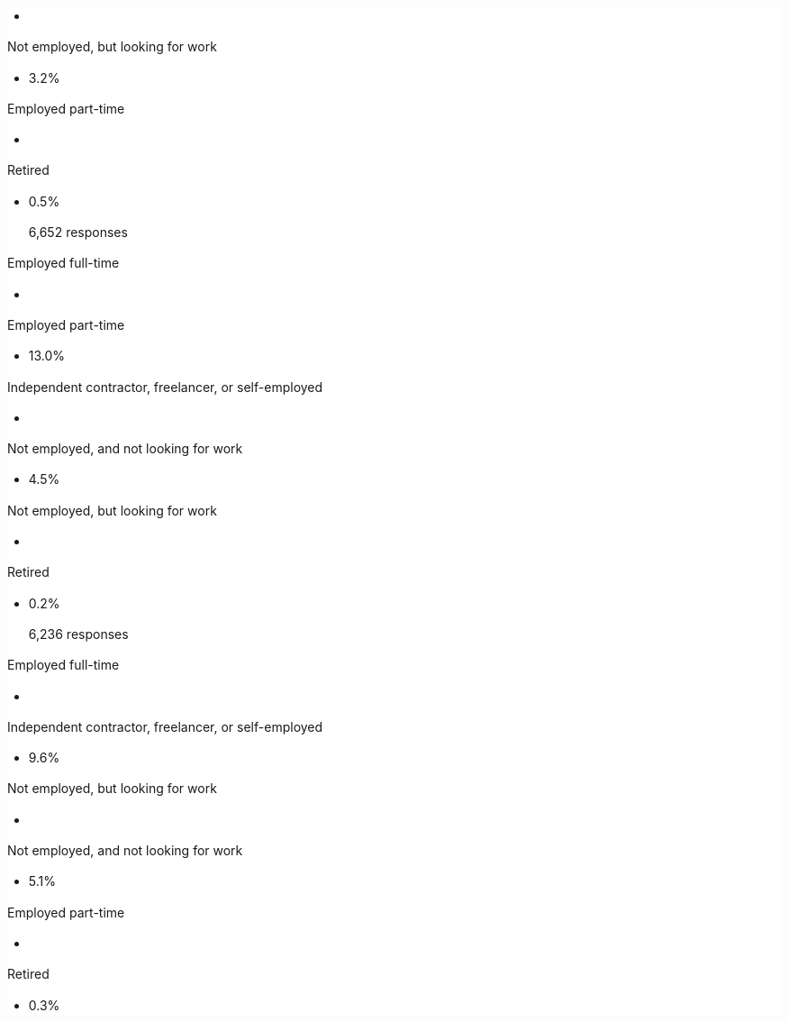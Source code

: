 -

Not employed, but looking for work

- 3.2%

Employed part-time

-

Retired

- 0.5%

  6,652 responses

Employed full-time

-

Employed part-time

- 13.0%

Independent contractor, freelancer, or self-employed

-

Not employed, and not looking for work

- 4.5%

Not employed, but looking for work

-

Retired

- 0.2%

  6,236 responses

Employed full-time

-

Independent contractor, freelancer, or self-employed

- 9.6%

Not employed, but looking for work

-

Not employed, and not looking for work

- 5.1%

Employed part-time

-

Retired

- 0.3%
